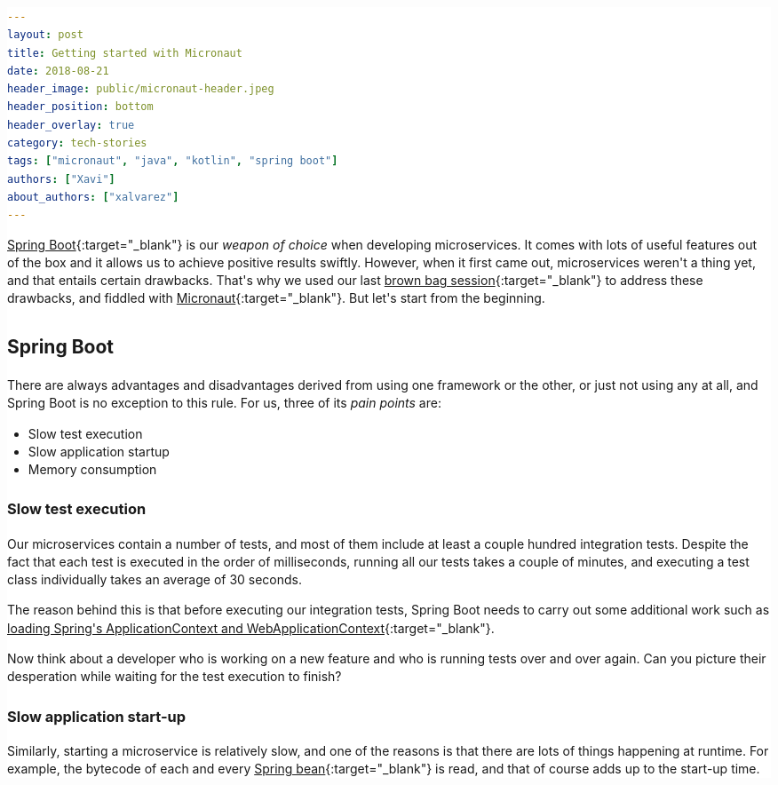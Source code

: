 ```yaml
---
layout: post
title: Getting started with Micronaut
date: 2018-08-21
header_image: public/micronaut-header.jpeg
header_position: bottom
header_overlay: true
category: tech-stories
tags: ["micronaut", "java", "kotlin", "spring boot"]
authors: ["Xavi"]
about_authors: ["xalvarez"]
---
```


[Spring Boot](https://spring.io/projects/spring-boot){:target="_blank"} is our *weapon of choice* when developing microservices. It comes with lots of useful features out of the box and it allows us to achieve positive results swiftly. However, when it first came out, microservices weren't a thing yet, and that entails certain drawbacks. That's why we used our last [brown bag session](https://www.investopedia.com/terms/b/brown-bag-meeting.asp){:target="_blank"} to address these drawbacks, and fiddled with [Micronaut](http://micronaut.io/){:target="_blank"}. But let's start from the beginning.

## Spring Boot

There are always advantages and disadvantages derived from using one framework or the other, or just not using any at all, and Spring Boot is no exception to this rule. For us, three of its *pain points* are:

- Slow test execution
- Slow application startup
- Memory consumption

### Slow test execution

Our microservices contain a number of tests, and most of them include at least a couple hundred integration tests. Despite the fact that each test is executed in the order of milliseconds, running all our tests takes a couple of minutes, and executing a test class individually takes an average of 30 seconds.

The reason behind this is that before executing our integration tests, Spring Boot needs to carry out some additional work such as [loading Spring's ApplicationContext and WebApplicationContext](https://docs.spring.io/spring/docs/current/spring-framework-reference/testing.html#testing-ctx-management){:target="_blank"}.

Now think about a developer who is working on a new feature and who is running tests over and over again. Can you picture their desperation while waiting for the test execution to finish?

### Slow application start-up

Similarly, starting a microservice is relatively slow, and one of the reasons is that there are lots of things happening at runtime. For example, the bytecode of each and every [Spring bean](https://docs.spring.io/spring/docs/current/spring-framework-reference/core.html#beans-introduction){:target="_blank"} is read, and that of course adds up to the start-up time.
